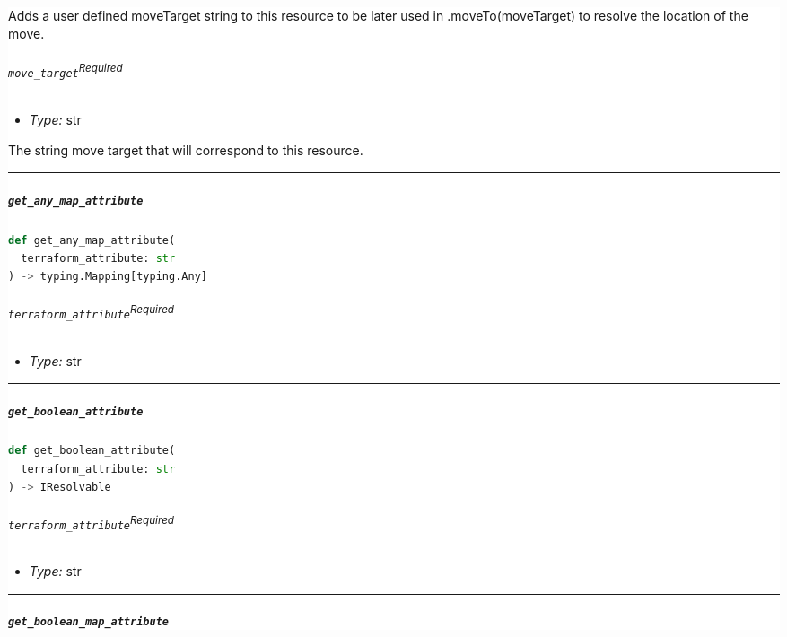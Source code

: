 Adds a user defined moveTarget string to this resource to be later used in .moveTo(moveTarget) to resolve the location of the move.

###### `move_target`<sup>Required</sup> <a name="move_target" id="@cdktf/provider-databricks.disableLegacyAccessSetting.DisableLegacyAccessSetting.addMoveTarget.parameter.moveTarget"></a>

- *Type:* str

The string move target that will correspond to this resource.

---

##### `get_any_map_attribute` <a name="get_any_map_attribute" id="@cdktf/provider-databricks.disableLegacyAccessSetting.DisableLegacyAccessSetting.getAnyMapAttribute"></a>

```python
def get_any_map_attribute(
  terraform_attribute: str
) -> typing.Mapping[typing.Any]
```

###### `terraform_attribute`<sup>Required</sup> <a name="terraform_attribute" id="@cdktf/provider-databricks.disableLegacyAccessSetting.DisableLegacyAccessSetting.getAnyMapAttribute.parameter.terraformAttribute"></a>

- *Type:* str

---

##### `get_boolean_attribute` <a name="get_boolean_attribute" id="@cdktf/provider-databricks.disableLegacyAccessSetting.DisableLegacyAccessSetting.getBooleanAttribute"></a>

```python
def get_boolean_attribute(
  terraform_attribute: str
) -> IResolvable
```

###### `terraform_attribute`<sup>Required</sup> <a name="terraform_attribute" id="@cdktf/provider-databricks.disableLegacyAccessSetting.DisableLegacyAccessSetting.getBooleanAttribute.parameter.terraformAttribute"></a>

- *Type:* str

---

##### `get_boolean_map_attribute` <a name="get_boolean_map_attribute" id="@cdktf/provider-databricks.disableLegacyAccessSetting.DisableLegacyAccessSetting.getBooleanMapAttribute"></a>
